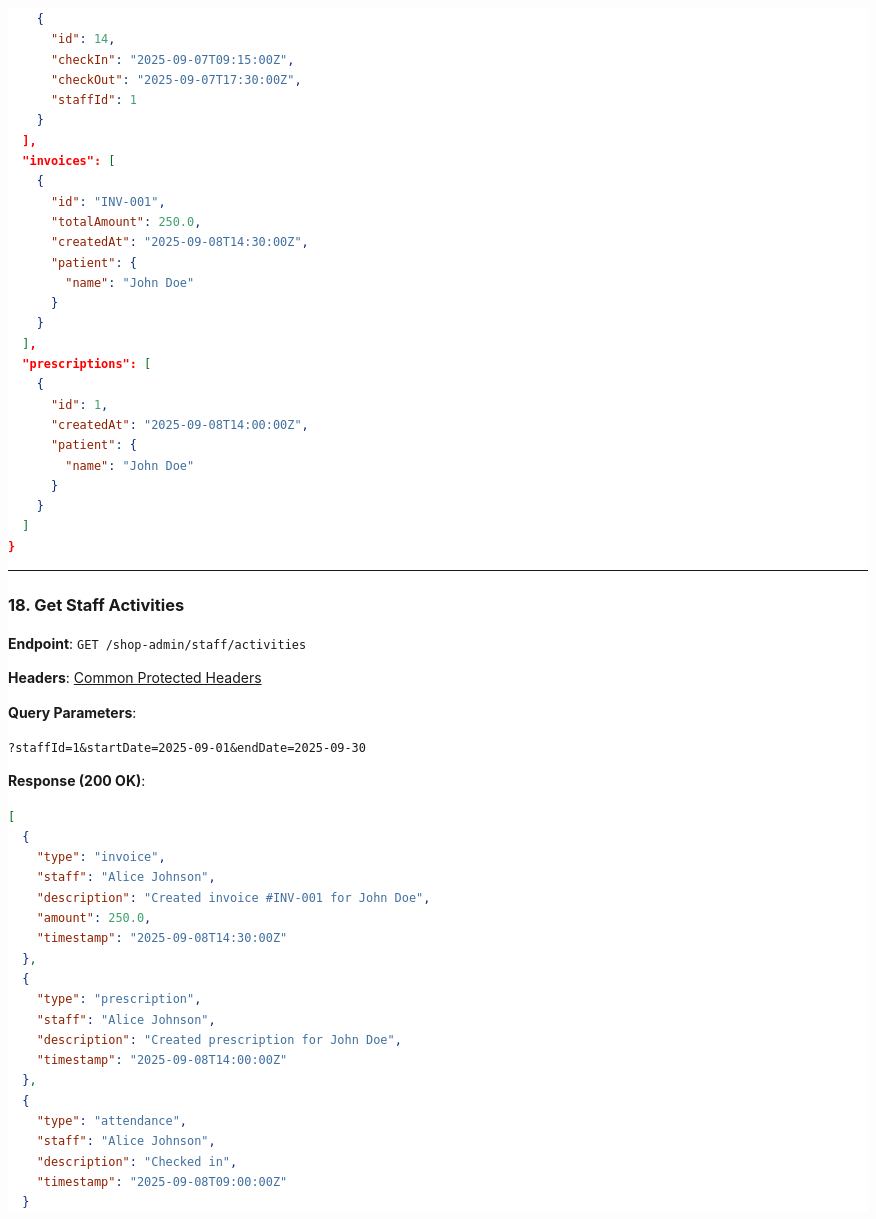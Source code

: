 ```json
    {
      "id": 14,
      "checkIn": "2025-09-07T09:15:00Z",
      "checkOut": "2025-09-07T17:30:00Z",
      "staffId": 1
    }
  ],
  "invoices": [
    {
      "id": "INV-001",
      "totalAmount": 250.0,
      "createdAt": "2025-09-08T14:30:00Z",
      "patient": {
        "name": "John Doe"
      }
    }
  ],
  "prescriptions": [
    {
      "id": 1,
      "createdAt": "2025-09-08T14:00:00Z",
      "patient": {
        "name": "John Doe"
      }
    }
  ]
}
```

---

### 18. **Get Staff Activities**

**Endpoint**: `GET /shop-admin/staff/activities`

**Headers**: [Common Protected Headers](#common-headers-for-all-protected-routes)

**Query Parameters**:

```
?staffId=1&startDate=2025-09-01&endDate=2025-09-30
```

**Response (200 OK)**:

```json
[
  {
    "type": "invoice",
    "staff": "Alice Johnson",
    "description": "Created invoice #INV-001 for John Doe",
    "amount": 250.0,
    "timestamp": "2025-09-08T14:30:00Z"
  },
  {
    "type": "prescription",
    "staff": "Alice Johnson",
    "description": "Created prescription for John Doe",
    "timestamp": "2025-09-08T14:00:00Z"
  },
  {
    "type": "attendance",
    "staff": "Alice Johnson",
    "description": "Checked in",
    "timestamp": "2025-09-08T09:00:00Z"
  }
```